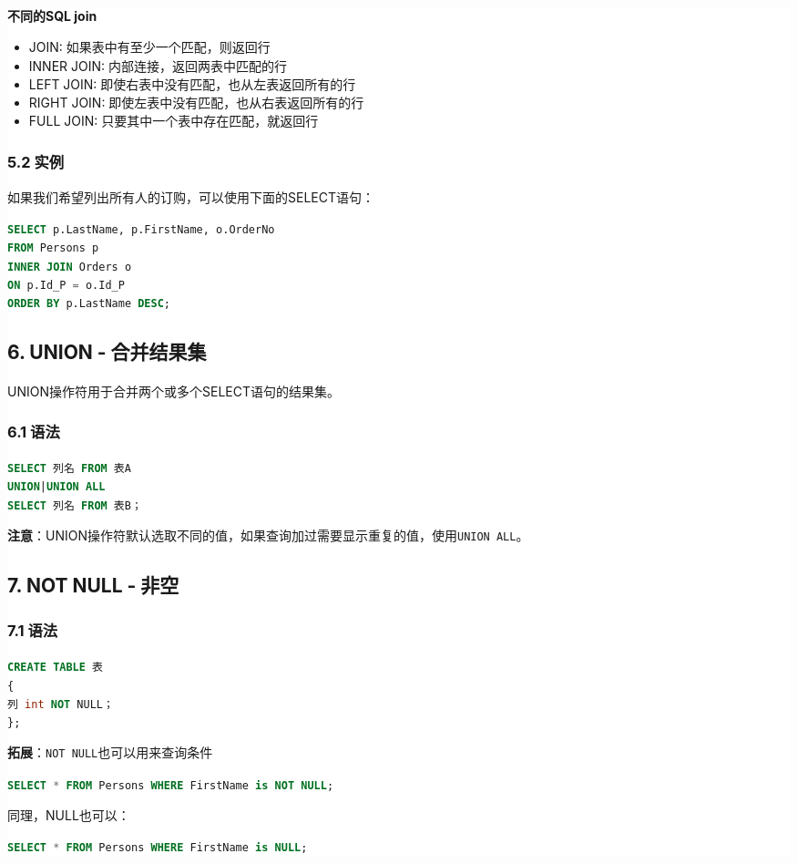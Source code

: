 **不同的SQL join**

- JOIN: 如果表中有至少一个匹配，则返回行
- INNER JOIN: 内部连接，返回两表中匹配的行
- LEFT JOIN: 即使右表中没有匹配，也从左表返回所有的行
- RIGHT JOIN: 即使左表中没有匹配，也从右表返回所有的行
- FULL JOIN: 只要其中一个表中存在匹配，就返回行

### 5.2 实例

如果我们希望列出所有人的订购，可以使用下面的SELECT语句：

```sql
SELECT p.LastName, p.FirstName, o.OrderNo
FROM Persons p
INNER JOIN Orders o
ON p.Id_P = o.Id_P
ORDER BY p.LastName DESC;
```



## 6. UNION - 合并结果集

UNION操作符用于合并两个或多个SELECT语句的结果集。

### 6.1 语法

```sql
SELECT 列名 FROM 表A
UNION|UNION ALL
SELECT 列名 FROM 表B；
```

**注意**：UNION操作符默认选取不同的值，如果查询加过需要显示重复的值，使用`UNION ALL`。

## 7. NOT NULL - 非空

### 7.1 语法

```sql
CREATE TABLE 表
{
列 int NOT NULL；
};
```

**拓展**：`NOT NULL`也可以用来查询条件

```sql
SELECT * FROM Persons WHERE FirstName is NOT NULL;
```

同理，NULL也可以：

```sql
SELECT * FROM Persons WHERE FirstName is NULL;
```
